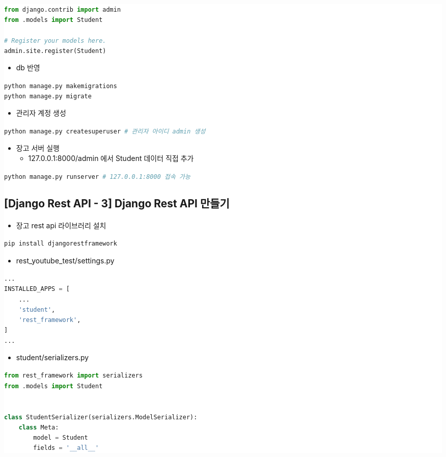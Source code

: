 ```python
from django.contrib import admin
from .models import Student

# Register your models here.
admin.site.register(Student)
```

- db 반영

```bash
python manage.py makemigrations
python manage.py migrate
```

- 관리자 계정 생성

```bash
python manage.py createsuperuser # 관리자 아이디 admin 생성
```

- 장고 서버 실행
  - 127.0.0.1:8000/admin 에서 Student 데이터 직접 추가


```bash
python manage.py runserver # 127.0.0.1:8000 접속 가능
```

## [Django Rest API - 3] Django Rest API 만들기

- 장고 rest api 라이브러리 설치

```bash
pip install djangorestframework
```

- rest_youtube_test/settings.py

```python
...
INSTALLED_APPS = [
    ...
    'student',
    'rest_framework',
]
...
```

- student/serializers.py

```python
from rest_framework import serializers
from .models import Student


class StudentSerializer(serializers.ModelSerializer):
    class Meta:
        model = Student
        fields = '__all__'
```


[Django로 Rest API 만들기]: https://youtube.com/playlist?list=PLfRvc71koCxgCNZl2OPWQ7RDUbXo7aqBb
[블로그]: https://philosopher-chan.tistory.com/category/%EC%9C%A0%ED%8A%9C%EB%B8%8C/%EC%9E%A5%EA%B3%A0%28django%29%20Rest%20API